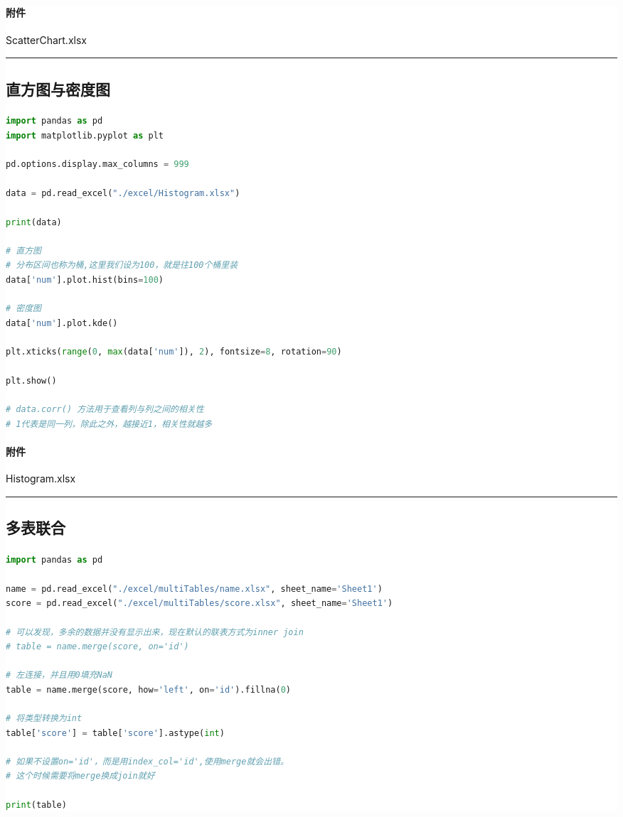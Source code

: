 #### 附件

<a :href="$withBase('/files/Python/Pandas/ScatterChart.xlsx')" download>ScatterChart.xlsx</a>

---

## 直方图与密度图

```python
import pandas as pd
import matplotlib.pyplot as plt

pd.options.display.max_columns = 999

data = pd.read_excel("./excel/Histogram.xlsx")

print(data)

# 直方图
# 分布区间也称为桶,这里我们设为100，就是往100个桶里装
data['num'].plot.hist(bins=100)

# 密度图
data['num'].plot.kde()

plt.xticks(range(0, max(data['num']), 2), fontsize=8, rotation=90)

plt.show()

# data.corr() 方法用于查看列与列之间的相关性
# 1代表是同一列，除此之外，越接近1，相关性就越多
```

#### 附件

<a :href="$withBase('/files/Python/Pandas/Histogram.xlsx')" download>Histogram.xlsx</a>

---

## 多表联合

```python
import pandas as pd

name = pd.read_excel("./excel/multiTables/name.xlsx", sheet_name='Sheet1')
score = pd.read_excel("./excel/multiTables/score.xlsx", sheet_name='Sheet1')

# 可以发现，多余的数据并没有显示出来，现在默认的联表方式为inner join
# table = name.merge(score, on='id')

# 左连接，并且用0填充NaN
table = name.merge(score, how='left', on='id').fillna(0)

# 将类型转换为int
table['score'] = table['score'].astype(int)

# 如果不设置on='id'，而是用index_col='id',使用merge就会出错。
# 这个时候需要将merge换成join就好

print(table)
```
